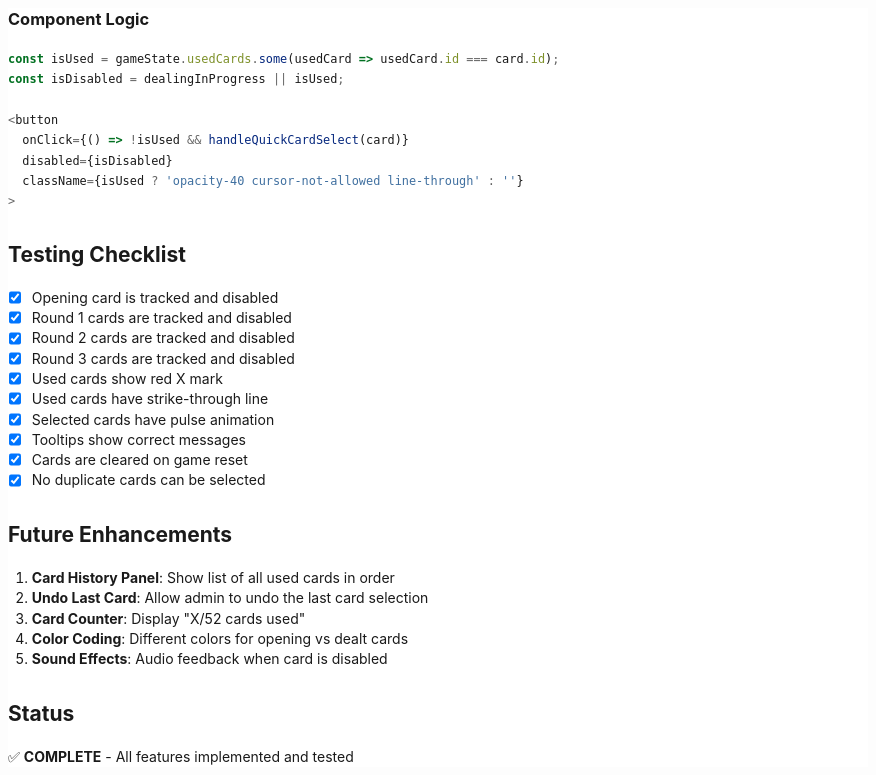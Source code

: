 ### Component Logic
```typescript
const isUsed = gameState.usedCards.some(usedCard => usedCard.id === card.id);
const isDisabled = dealingInProgress || isUsed;

<button
  onClick={() => !isUsed && handleQuickCardSelect(card)}
  disabled={isDisabled}
  className={isUsed ? 'opacity-40 cursor-not-allowed line-through' : ''}
>
```

## Testing Checklist

- [x] Opening card is tracked and disabled
- [x] Round 1 cards are tracked and disabled
- [x] Round 2 cards are tracked and disabled
- [x] Round 3 cards are tracked and disabled
- [x] Used cards show red X mark
- [x] Used cards have strike-through line
- [x] Selected cards have pulse animation
- [x] Tooltips show correct messages
- [x] Cards are cleared on game reset
- [x] No duplicate cards can be selected

## Future Enhancements

1. **Card History Panel**: Show list of all used cards in order
2. **Undo Last Card**: Allow admin to undo the last card selection
3. **Card Counter**: Display "X/52 cards used"
4. **Color Coding**: Different colors for opening vs dealt cards
5. **Sound Effects**: Audio feedback when card is disabled

## Status
✅ **COMPLETE** - All features implemented and tested
